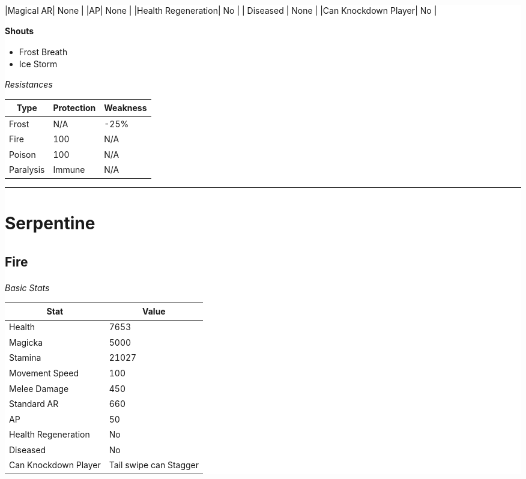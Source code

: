 |Magical AR| None |
|AP| None |
|Health Regeneration| No  |
| Diseased | None |
|Can Knockdown Player| No |

**Shouts**
* Frost Breath
* Ice Storm

*Resistances*
 
|Type  | Protection | Weakness|
|--|--|--|
|Frost  | N/A | -25% |
|Fire | 100 | N/A  |
|Poison  | 100 | N/A  |
|Paralysis  | Immune |  N/A  |


---

# Serpentine

## Fire

*Basic Stats*

|Stat| Value |
|--|--|
|Health| 7653 |
|Magicka| 5000 |
|Stamina| 21027 |
|Movement Speed| 100 |
|Melee Damage| 450 |
|Standard AR| 660 |
|AP| 50 |
|Health Regeneration| No  |
| Diseased | No |
|Can Knockdown Player| Tail swipe can Stagger |
